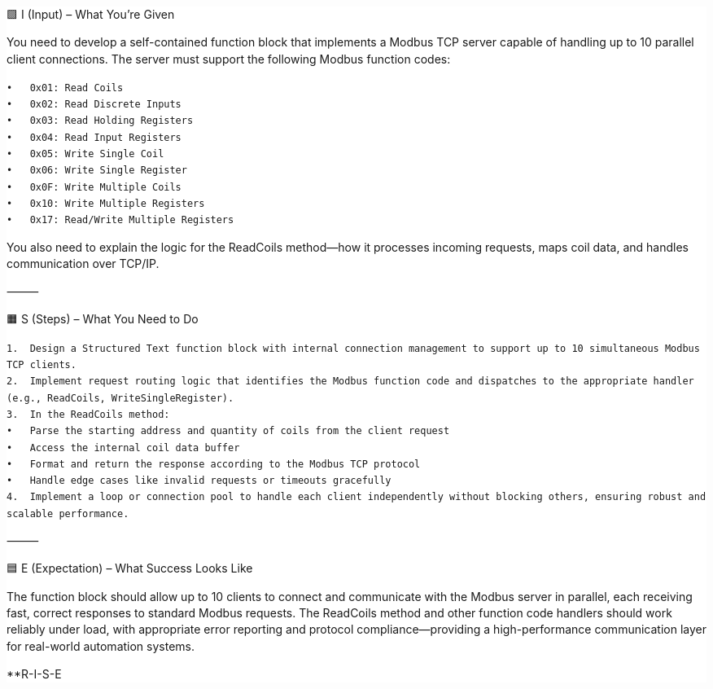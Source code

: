 🟩 I (Input) – What You’re Given

You need to develop a self-contained function block that implements a Modbus TCP server capable of handling up to 10 parallel client connections. The server must support the following Modbus function codes:

	•	0x01: Read Coils
	•	0x02: Read Discrete Inputs
	•	0x03: Read Holding Registers
	•	0x04: Read Input Registers
	•	0x05: Write Single Coil
	•	0x06: Write Single Register
	•	0x0F: Write Multiple Coils
	•	0x10: Write Multiple Registers
	•	0x17: Read/Write Multiple Registers

You also need to explain the logic for the ReadCoils method—how it processes incoming requests, maps coil data, and handles communication over TCP/IP.

⸻

🟧 S (Steps) – What You Need to Do

	1.	Design a Structured Text function block with internal connection management to support up to 10 simultaneous Modbus TCP clients.
	2.	Implement request routing logic that identifies the Modbus function code and dispatches to the appropriate handler (e.g., ReadCoils, WriteSingleRegister).
	3.	In the ReadCoils method:
	•	Parse the starting address and quantity of coils from the client request
	•	Access the internal coil data buffer
	•	Format and return the response according to the Modbus TCP protocol
	•	Handle edge cases like invalid requests or timeouts gracefully
	4.	Implement a loop or connection pool to handle each client independently without blocking others, ensuring robust and scalable performance.

⸻

🟦 E (Expectation) – What Success Looks Like

The function block should allow up to 10 clients to connect and communicate with the Modbus server in parallel, each receiving fast, correct responses to standard Modbus requests. The ReadCoils method and other function code handlers should work reliably under load, with appropriate error reporting and protocol compliance—providing a high-performance communication layer for real-world automation systems.

**R-I-S-E
